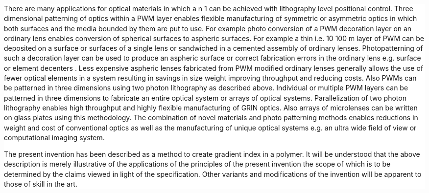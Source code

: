 There are many applications for optical materials in which a n 1 can be achieved with lithography level positional control. Three dimensional patterning of optics within a PWM layer enables flexible manufacturing of symmetric or asymmetric optics in which both surfaces and the media bounded by them are put to use. For example photo conversion of a PWM decoration layer on an ordinary lens enables conversion of spherical surfaces to aspheric surfaces. For example a thin i.e. 10 100 m layer of PWM can be deposited on a surface or surfaces of a single lens or sandwiched in a cemented assembly of ordinary lenses. Photopatterning of such a decoration layer can be used to produce an aspheric surface or correct fabrication errors in the ordinary lens e.g. surface or element decenters . Less expensive aspheric lenses fabricated from PWM modified ordinary lenses generally allows the use of fewer optical elements in a system resulting in savings in size weight improving throughput and reducing costs. Also PWMs can be patterned in three dimensions using two photon lithography as described above. Individual or multiple PWM layers can be patterned in three dimensions to fabricate an entire optical system or arrays of optical systems. Parallelization of two photon lithography enables high throughput and highly flexible manufacturing of GRIN optics. Also arrays of microlenses can be written on glass plates using this methodology. The combination of novel materials and photo patterning methods enables reductions in weight and cost of conventional optics as well as the manufacturing of unique optical systems e.g. an ultra wide field of view or computational imaging system.

The present invention has been described as a method to create gradient index in a polymer. It will be understood that the above description is merely illustrative of the applications of the principles of the present invention the scope of which is to be determined by the claims viewed in light of the specification. Other variants and modifications of the invention will be apparent to those of skill in the art.

